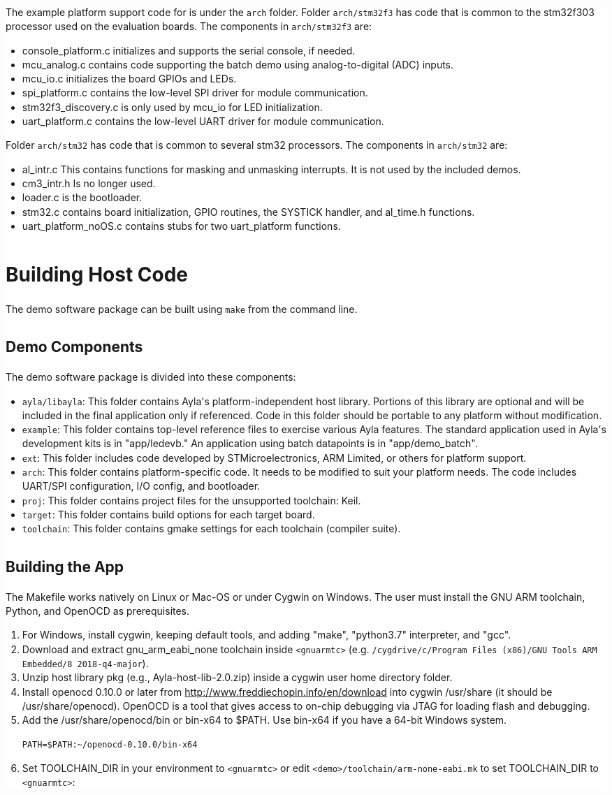 The example platform support code for is under the `arch` folder. Folder `arch/stm32f3` has code that is common to the stm32f303 processor used on the evaluation boards. The components in `arch/stm32f3` are: 

* console_platform.c initializes and supports the serial console, if needed. 
* mcu_analog.c contains code supporting the batch demo using analog-to-digital (ADC) inputs. 
* mcu_io.c initializes the board GPIOs and LEDs. 
* spi_platform.c contains the low-level SPI driver for module communication. 
* stm32f3_discovery.c is only used by mcu_io for LED initialization. 
* uart_platform.c contains the low-level UART driver for module communication. 

Folder `arch/stm32` has code that is common to several stm32 processors. The components in `arch/stm32` are: 

* al_intr.c This contains functions for masking and unmasking interrupts. It is not used by the included demos. 
* cm3_intr.h Is no longer used. 
* loader.c is the bootloader. 
* stm32.c contains board initialization, GPIO routines, the SYSTICK handler, and al_time.h functions. 
* uart_platform_noOS.c contains stubs for two uart_platform functions. 

# Building Host Code

The demo software package can be built using `make` from the command line. 

## Demo Components

The demo software package is divided into these components: 

* `ayla/libayla`: This folder contains Ayla's platform-independent host library. Portions of this library are optional and will be included in the final application only if referenced. Code in this folder should be portable to any platform without modification. 
* `example`: This folder contains top-level reference files to exercise various Ayla features. The standard application used in Ayla's development kits is in "app/ledevb."   An application using batch datapoints is in "app/demo_batch". 
* `ext`: This folder includes code developed by STMicroelectronics, ARM Limited, or others for platform support. 
* `arch`: This folder contains platform-specific code. It needs to be modified to suit your platform needs. The code includes UART/SPI configuration, I/O config, and bootloader. 
* `proj`: This folder contains project files for the unsupported toolchain: Keil. 
* `target`: This folder contains build options for each target board. 
* `toolchain`: This folder contains gmake settings for each toolchain (compiler suite). 

## Building the App

The Makefile works natively on Linux or Mac-OS or under Cygwin on Windows. The user must install the GNU ARM toolchain, Python, and OpenOCD as prerequisites. 

1. For Windows, install cygwin, keeping default tools, and adding "make", "python3.7" interpreter, and "gcc". 
1. Download and extract gnu_arm_eabi_none toolchain inside `<gnuarmtc>` (e.g. `/cygdrive/c/Program Files (x86)/GNU Tools ARM Embedded/8 2018-q4-major`). 
1. Unzip host library pkg (e.g., Ayla-host-lib-2.0.zip) inside a cygwin user home directory folder. 
1. Install openocd 0.10.0 or later from http://www.freddiechopin.info/en/download into cygwin /usr/share (it should be /usr/share/openocd). OpenOCD is a tool that gives access to on-chip debugging via JTAG for loading flash and debugging. 
1. Add the /usr/share/openocd/bin or bin-x64 to $PATH. Use bin-x64 if you have a 64-bit Windows system. 
    ```
    PATH=$PATH:~/openocd-0.10.0/bin-x64 
    ```
1. Set TOOLCHAIN_DIR in your environment to `<gnuarmtc>` or edit `<demo>/toolchain/arm-none-eabi.mk` to set TOOLCHAIN_DIR to `<gnuarmtc>`: 
    ```